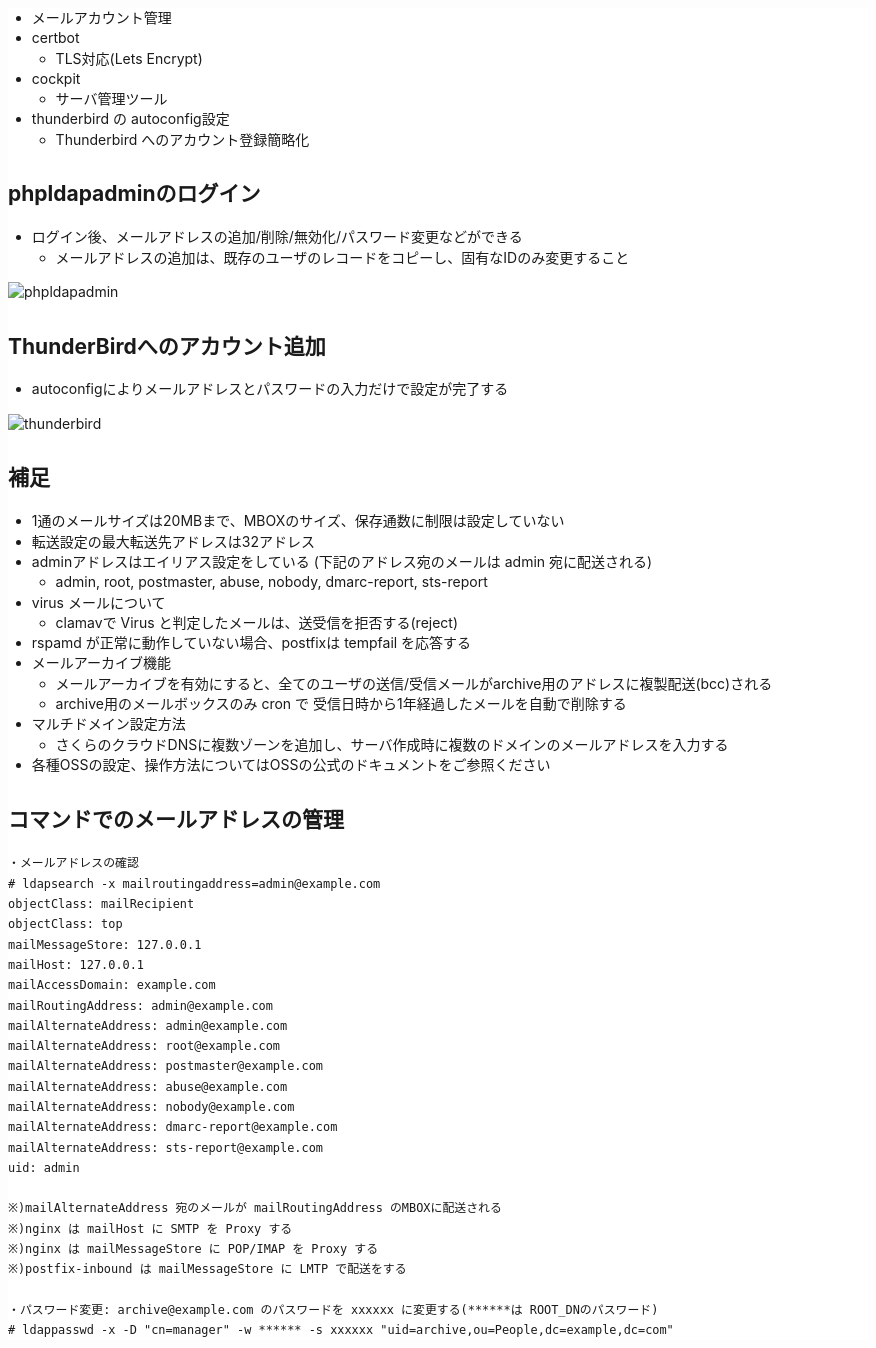   - メールアカウント管理
- certbot
  - TLS対応(Lets Encrypt)
- cockpit
  - サーバ管理ツール
- thunderbird の autoconfig設定
  - Thunderbird へのアカウント登録簡略化
## phpldapadminのログイン
- ログイン後、メールアドレスの追加/削除/無効化/パスワード変更などができる
  - メールアドレスの追加は、既存のユーザのレコードをコピーし、固有なIDのみ変更すること

![phpldapadmin](https://user-images.githubusercontent.com/7104966/30680400-580b6066-9eda-11e7-9c0d-d4c721fefb64.png)

## ThunderBirdへのアカウント追加
- autoconfigによりメールアドレスとパスワードの入力だけで設定が完了する

![thunderbird](https://user-images.githubusercontent.com/7104966/30680317-d9df3d70-9ed9-11e7-8168-fffb5fa4aa9d.png)

## 補足
- 1通のメールサイズは20MBまで、MBOXのサイズ、保存通数に制限は設定していない
- 転送設定の最大転送先アドレスは32アドレス
- adminアドレスはエイリアス設定をしている (下記のアドレス宛のメールは admin 宛に配送される)
    - admin, root, postmaster, abuse, nobody, dmarc-report, sts-report
- virus メールについて
    - clamavで Virus と判定したメールは、送受信を拒否する(reject)
- rspamd が正常に動作していない場合、postfixは tempfail を応答する
- メールアーカイブ機能
    - メールアーカイブを有効にすると、全てのユーザの送信/受信メールがarchive用のアドレスに複製配送(bcc)される
    - archive用のメールボックスのみ cron で 受信日時から1年経過したメールを自動で削除する
- マルチドメイン設定方法
    - さくらのクラウドDNSに複数ゾーンを追加し、サーバ作成時に複数のドメインのメールアドレスを入力する
- 各種OSSの設定、操作方法についてはOSSの公式のドキュメントをご参照ください

## コマンドでのメールアドレスの管理

```
・メールアドレスの確認
# ldapsearch -x mailroutingaddress=admin@example.com
objectClass: mailRecipient
objectClass: top
mailMessageStore: 127.0.0.1
mailHost: 127.0.0.1
mailAccessDomain: example.com
mailRoutingAddress: admin@example.com
mailAlternateAddress: admin@example.com
mailAlternateAddress: root@example.com
mailAlternateAddress: postmaster@example.com
mailAlternateAddress: abuse@example.com
mailAlternateAddress: nobody@example.com
mailAlternateAddress: dmarc-report@example.com
mailAlternateAddress: sts-report@example.com
uid: admin

※)mailAlternateAddress 宛のメールが mailRoutingAddress のMBOXに配送される
※)nginx は mailHost に SMTP を Proxy する
※)nginx は mailMessageStore に POP/IMAP を Proxy する
※)postfix-inbound は mailMessageStore に LMTP で配送をする

・パスワード変更: archive@example.com のパスワードを xxxxxx に変更する(******は ROOT_DNのパスワード)
# ldappasswd -x -D "cn=manager" -w ****** -s xxxxxx "uid=archive,ou=People,dc=example,dc=com"

```